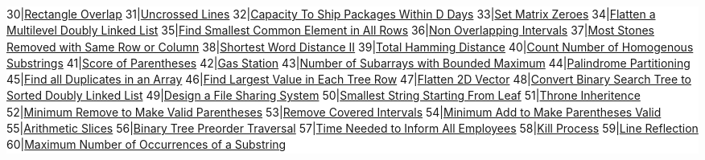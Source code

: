 30|[Rectangle Overlap](https://github.com/varunu28/LeetCode-Java-Solutions/tree/master/Medium/Rectangle%20Overlap.java)
31|[Uncrossed Lines](https://github.com/varunu28/LeetCode-Java-Solutions/tree/master/Medium/Uncrossed%20Lines.java)
32|[Capacity To Ship Packages Within D Days](https://github.com/varunu28/LeetCode-Java-Solutions/tree/master/Medium/Capacity%20To%20Ship%20Packages%20Within%20D%20Days.java)
33|[Set Matrix Zeroes](https://github.com/varunu28/LeetCode-Java-Solutions/tree/master/Medium/Set%20Matrix%20Zeroes.java)
34|[Flatten a Multilevel Doubly Linked List](https://github.com/varunu28/LeetCode-Java-Solutions/tree/master/Medium/Flatten%20a%20Multilevel%20Doubly%20Linked%20List.java)
35|[Find Smallest Common Element in All Rows](https://github.com/varunu28/LeetCode-Java-Solutions/tree/master/Medium/Find%20Smallest%20Common%20Element%20in%20All%20Rows.java)
36|[Non Overlapping Intervals](https://github.com/varunu28/LeetCode-Java-Solutions/tree/master/Medium/Non%20Overlapping%20Intervals.java)
37|[Most Stones Removed with Same Row or Column](https://github.com/varunu28/LeetCode-Java-Solutions/tree/master/Medium/Most%20Stones%20Removed%20with%20Same%20Row%20or%20Column.java)
38|[Shortest Word Distance II](https://github.com/varunu28/LeetCode-Java-Solutions/tree/master/Medium/Shortest%20Word%20Distance%20II.java)
39|[Total Hamming Distance](https://github.com/varunu28/LeetCode-Java-Solutions/tree/master/Medium/Total%20Hamming%20Distance.java)
40|[Count Number of Homogenous Substrings](https://github.com/varunu28/LeetCode-Java-Solutions/tree/master/Medium/Count%20Number%20of%20Homogenous%20Substrings.java)
41|[Score of Parentheses](https://github.com/varunu28/LeetCode-Java-Solutions/tree/master/Medium/Score%20of%20Parentheses.java)
42|[Gas Station](https://github.com/varunu28/LeetCode-Java-Solutions/tree/master/Medium/Gas%20Station.java)
43|[Number of Subarrays with Bounded Maximum](https://github.com/varunu28/LeetCode-Java-Solutions/tree/master/Medium/Number%20of%20Subarrays%20with%20Bounded%20Maximum.java)
44|[Palindrome Partitioning](https://github.com/varunu28/LeetCode-Java-Solutions/tree/master/Medium/Palindrome%20Partitioning.java)
45|[Find all Duplicates in an Array](https://github.com/varunu28/LeetCode-Java-Solutions/tree/master/Medium/Find%20all%20Duplicates%20in%20an%20Array.java)
46|[Find Largest Value in Each Tree Row](https://github.com/varunu28/LeetCode-Java-Solutions/tree/master/Medium/Find%20Largest%20Value%20in%20Each%20Tree%20Row.java)
47|[Flatten 2D Vector](https://github.com/varunu28/LeetCode-Java-Solutions/tree/master/Medium/Flatten%202D%20Vector.java)
48|[Convert Binary Search Tree to Sorted Doubly Linked List](https://github.com/varunu28/LeetCode-Java-Solutions/tree/master/Medium/Convert%20Binary%20Search%20Tree%20to%20Sorted%20Doubly%20Linked%20List.java)
49|[Design a File Sharing System](https://github.com/varunu28/LeetCode-Java-Solutions/tree/master/Medium/Design%20a%20File%20Sharing%20System.java)
50|[Smallest String Starting From Leaf](https://github.com/varunu28/LeetCode-Java-Solutions/tree/master/Medium/Smallest%20String%20Starting%20From%20Leaf.java)
51|[Throne Inheritence](https://github.com/varunu28/LeetCode-Java-Solutions/tree/master/Medium/Throne%20Inheritence.java)
52|[Minimum Remove to Make Valid Parentheses](https://github.com/varunu28/LeetCode-Java-Solutions/tree/master/Medium/Minimum%20Remove%20to%20Make%20Valid%20Parentheses.java)
53|[Remove Covered Intervals](https://github.com/varunu28/LeetCode-Java-Solutions/tree/master/Medium/Remove%20Covered%20Intervals.java)
54|[Minimum Add to Make Parentheses Valid](https://github.com/varunu28/LeetCode-Java-Solutions/tree/master/Medium/Minimum%20Add%20to%20Make%20Parentheses%20Valid.java)
55|[Arithmetic Slices](https://github.com/varunu28/LeetCode-Java-Solutions/tree/master/Medium/Arithmetic%20Slices.java)
56|[Binary Tree Preorder Traversal](https://github.com/varunu28/LeetCode-Java-Solutions/tree/master/Medium/Binary%20Tree%20Preorder%20Traversal.java)
57|[Time Needed to Inform All Employees](https://github.com/varunu28/LeetCode-Java-Solutions/tree/master/Medium/Time%20Needed%20to%20Inform%20All%20Employees.java)
58|[Kill Process](https://github.com/varunu28/LeetCode-Java-Solutions/tree/master/Medium/Kill%20Process.java)
59|[Line Reflection](https://github.com/varunu28/LeetCode-Java-Solutions/tree/master/Medium/Line%20Reflection.java)
60|[Maximum Number of Occurrences of a Substring](https://github.com/varunu28/LeetCode-Java-Solutions/tree/master/Medium/Maximum%20Number%20of%20Occurrences%20of%20a%20Substring.java)